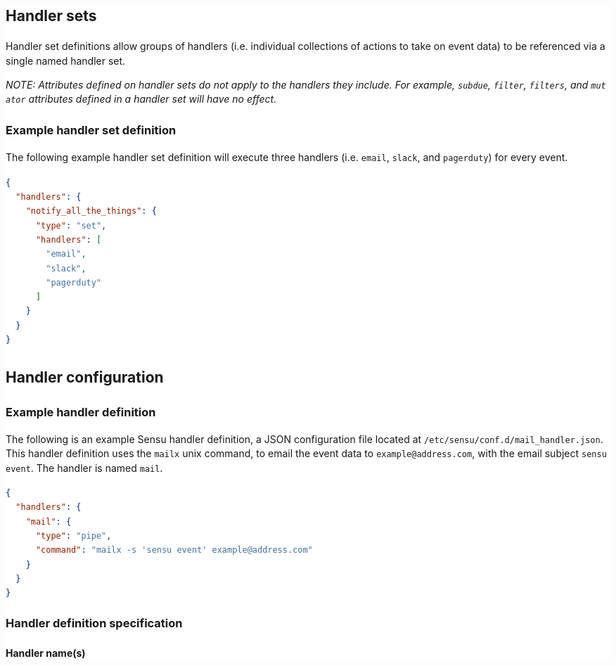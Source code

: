 ## Handler sets

Handler set definitions allow groups of handlers (i.e. individual collections of
actions to take on event data) to be referenced via a single named handler set.

_NOTE: Attributes defined on handler sets do not apply to the handlers they
include. For example, `subdue`, `filter`, `filters`, and `mutator` attributes
defined in a handler set will have no effect._

### Example handler set definition

The following example handler set definition will execute three handlers (i.e.
`email`, `slack`, and `pagerduty`) for every event.

~~~ json
{
  "handlers": {
    "notify_all_the_things": {
      "type": "set",
      "handlers": [
        "email",
        "slack",
        "pagerduty"
      ]
    }
  }
}
~~~

## Handler configuration

### Example handler definition

The following is an example Sensu handler definition, a JSON configuration file
located at `/etc/sensu/conf.d/mail_handler.json`. This handler definition uses
the `mailx` unix command, to email the event data to `example@address.com`, with
the email subject `sensu event`. The handler is named `mail`.

~~~ json
{
  "handlers": {
    "mail": {
      "type": "pipe",
      "command": "mailx -s 'sensu event' example@address.com"
    }
  }
}
~~~

### Handler definition specification

#### Handler name(s)
